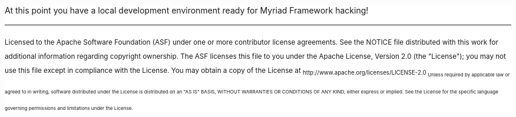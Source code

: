 At this point you have a local development environment ready for Myriad
Framework hacking!

---
<sub>
Licensed to the Apache Software Foundation (ASF) under one
or more contributor license agreements.  See the NOTICE file
distributed with this work for additional information
regarding copyright ownership.  The ASF licenses this file
to you under the Apache License, Version 2.0 (the
"License"); you may not use this file except in compliance
with the License.  You may obtain a copy of the License at

<sub>
  http://www.apache.org/licenses/LICENSE-2.0

<sub>
Unless required by applicable law or agreed to in writing,
software distributed under the License is distributed on an
"AS IS" BASIS, WITHOUT WARRANTIES OR CONDITIONS OF ANY
KIND, either express or implied.  See the License for the
specific language governing permissions and limitations
under the License.
